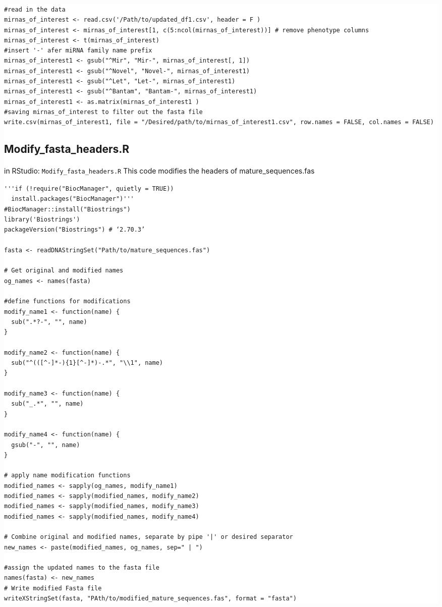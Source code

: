 ```
#read in the data
mirnas_of_interest <- read.csv('/Path/to/updated_df1.csv', header = F )
mirnas_of_interest <- mirnas_of_interest[1, c(5:ncol(mirnas_of_interest))] # remove phenotype columns
mirnas_of_interest <- t(mirnas_of_interest)
#insert '-' afer miRNA family name prefix 
mirnas_of_interest1 <- gsub("^Mir", "Mir-", mirnas_of_interest[, 1])
mirnas_of_interest1 <- gsub("^Novel", "Novel-", mirnas_of_interest1)
mirnas_of_interest1 <- gsub("^Let", "Let-", mirnas_of_interest1)
mirnas_of_interest1 <- gsub("^Bantam", "Bantam-", mirnas_of_interest1)
mirnas_of_interest1 <- as.matrix(mirnas_of_interest1 )
#saving mirnas_of_interest to filter out the fasta file 
write.csv(mirnas_of_interest1, file = "/Desired/path/to/mirnas_of_interest1.csv", row.names = FALSE, col.names = FALSE)
```

## Modify_fasta_headers.R

in RStudio: ```Modify_fasta_headers.R``` 
This code modifies the headers of mature_sequences.fas

```
'''if (!require("BiocManager", quietly = TRUE))
  install.packages("BiocManager")'''
#BiocManager::install("Biostrings")
library('Biostrings')
packageVersion("Biostrings") # ‘2.70.3’

fasta <- readDNAStringSet("Path/to/mature_sequences.fas")

# Get original and modified names
og_names <- names(fasta)

#define functions for modifications
modify_name1 <- function(name) {
  sub(".*?-", "", name)
}

modify_name2 <- function(name) {
  sub("^(([^-]*-){1}[^-]*)-.*", "\\1", name)
}

modify_name3 <- function(name) {
  sub("_.*", "", name)
}

modify_name4 <- function(name) {
  gsub("-", "", name)
}

# apply name modification functions
modified_names <- sapply(og_names, modify_name1)
modified_names <- sapply(modified_names, modify_name2)
modified_names <- sapply(modified_names, modify_name3)
modified_names <- sapply(modified_names, modify_name4)

# Combine original and modified names, separate by pipe '|' or desired separator 
new_names <- paste(modified_names, og_names, sep=" | ")

#assign the updated names to the fasta file 
names(fasta) <- new_names
# Write modified Fasta file
writeXStringSet(fasta, "PAth/to/modified_mature_sequences.fas", format = "fasta")
```